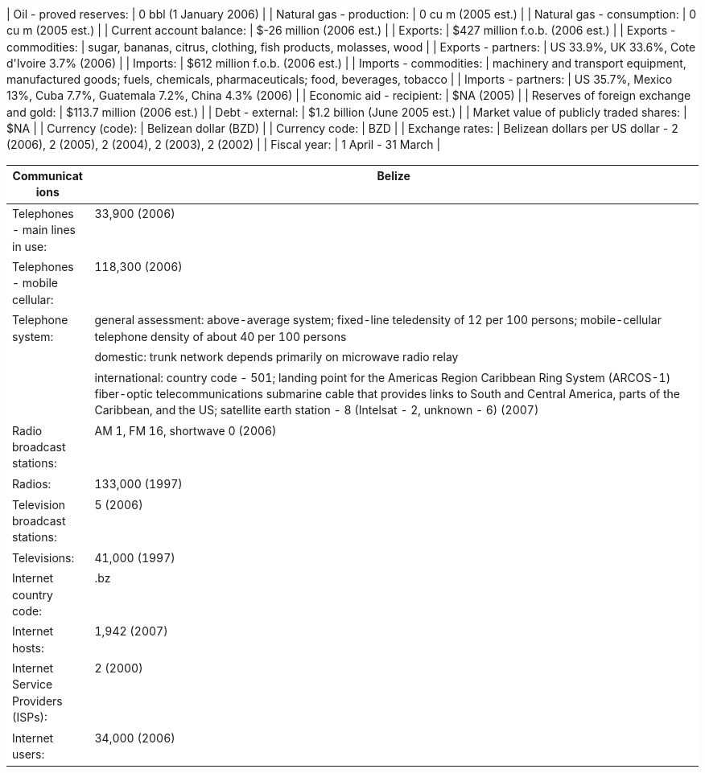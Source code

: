 | Oil - proved reserves: | 0 bbl (1 January 2006) |
| Natural gas - production: | 0 cu m (2005 est.) |
| Natural gas - consumption: | 0 cu m (2005 est.) |
| Current account balance: | $-26 million (2006 est.) |
| Exports: | $427 million f.o.b. (2006 est.) |
| Exports - commodities: | sugar, bananas, citrus, clothing, fish products, molasses, wood |
| Exports - partners: | US 33.9%, UK 33.6%, Cote d'Ivoire 3.7% (2006) |
| Imports: | $612 million f.o.b. (2006 est.) |
| Imports - commodities: | machinery and transport equipment, manufactured goods; fuels, chemicals, pharmaceuticals; food, beverages, tobacco |
| Imports - partners: | US 35.7%, Mexico 13%, Cuba 7.7%, Guatemala 7.2%, China 4.3% (2006) |
| Economic aid - recipient: | $NA (2005) |
| Reserves of foreign exchange and gold: | $113.7 million (2006 est.) |
| Debt - external: | $1.2 billion (June 2005 est.) |
| Market value of publicly traded shares: | $NA |
| Currency (code): | Belizean dollar (BZD) |
| Currency code: | BZD |
| Exchange rates: | Belizean dollars per US dollar - 2 (2006), 2 (2005), 2 (2004), 2 (2003), 2 (2002) |
| Fiscal year: | 1 April - 31 March |

| Communications | Belize |
| --- | --- |
| Telephones - main lines in use: | 33,900 (2006) |
| Telephones - mobile cellular: | 118,300 (2006) |
| Telephone system: | general assessment: above-average system; fixed-line teledensity of 12 per 100 persons; mobile-cellular telephone density of about 40 per 100 persons |
| | domestic: trunk network depends primarily on microwave radio relay |
| | international: country code - 501; landing point for the Americas Region Caribbean Ring System (ARCOS-1) fiber-optic telecommunications submarine cable that provides links to South and Central America, parts of the Caribbean, and the US; satellite earth station - 8 (Intelsat - 2, unknown - 6) (2007) |
| Radio broadcast stations: | AM 1, FM 16, shortwave 0 (2006) |
| Radios: | 133,000 (1997) |
| Television broadcast stations: | 5 (2006) |
| Televisions: | 41,000 (1997) |
| Internet country code: | .bz |
| Internet hosts: | 1,942 (2007) |
| Internet Service Providers (ISPs): | 2 (2000) |
| Internet users: | 34,000 (2006) |
